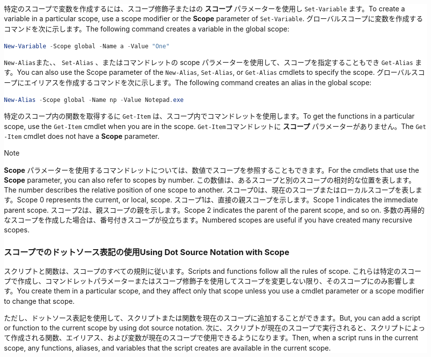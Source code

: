 <span data-ttu-id="924d4-224">特定のスコープで変数を作成するには、スコープ修飾子またはの **スコープ** パラメーターを使用し `Set-Variable` ます。</span><span class="sxs-lookup"><span data-stu-id="924d4-224">To create a variable in a particular scope, use a scope modifier or the **Scope** parameter of `Set-Variable`.</span></span> <span data-ttu-id="924d4-225">グローバルスコープに変数を作成するコマンドを次に示します。</span><span class="sxs-lookup"><span data-stu-id="924d4-225">The following command creates a variable in the global scope:</span></span>

```powershell
New-Variable -Scope global -Name a -Value "One"
```

<span data-ttu-id="924d4-226">`New-Alias`また、、 `Set-Alias` 、またはコマンドレットの scope パラメーターを使用して、スコープを指定することもでき `Get-Alias` ます。</span><span class="sxs-lookup"><span data-stu-id="924d4-226">You can also use the Scope parameter of the `New-Alias`, `Set-Alias`, or `Get-Alias` cmdlets to specify the scope.</span></span> <span data-ttu-id="924d4-227">グローバルスコープにエイリアスを作成するコマンドを次に示します。</span><span class="sxs-lookup"><span data-stu-id="924d4-227">The following command creates an alias in the global scope:</span></span>

```powershell
New-Alias -Scope global -Name np -Value Notepad.exe
```

<span data-ttu-id="924d4-228">特定のスコープ内の関数を取得するに `Get-Item` は、スコープ内でコマンドレットを使用します。</span><span class="sxs-lookup"><span data-stu-id="924d4-228">To get the functions in a particular scope, use the `Get-Item` cmdlet when you are in the scope.</span></span> <span data-ttu-id="924d4-229">`Get-Item`コマンドレットに **スコープ** パラメーターがありません。</span><span class="sxs-lookup"><span data-stu-id="924d4-229">The `Get-Item` cmdlet does not have a **Scope** parameter.</span></span>

> [!NOTE]
> <span data-ttu-id="924d4-230">**Scope** パラメーターを使用するコマンドレットについては、数値でスコープを参照することもできます。</span><span class="sxs-lookup"><span data-stu-id="924d4-230">For the cmdlets that use the **Scope** parameter, you can also refer to scopes by number.</span></span> <span data-ttu-id="924d4-231">この数値は、あるスコープと別のスコープの相対的な位置を表します。</span><span class="sxs-lookup"><span data-stu-id="924d4-231">The number describes the relative position of one scope to another.</span></span> <span data-ttu-id="924d4-232">スコープ0は、現在のスコープまたはローカルスコープを表します。</span><span class="sxs-lookup"><span data-stu-id="924d4-232">Scope 0 represents the current, or local, scope.</span></span> <span data-ttu-id="924d4-233">スコープ1は、直接の親スコープを示します。</span><span class="sxs-lookup"><span data-stu-id="924d4-233">Scope 1 indicates the immediate parent scope.</span></span> <span data-ttu-id="924d4-234">スコープ2は、親スコープの親を示します。</span><span class="sxs-lookup"><span data-stu-id="924d4-234">Scope 2 indicates the parent of the parent scope, and so on.</span></span> <span data-ttu-id="924d4-235">多数の再帰的なスコープを作成した場合は、番号付きスコープが役立ちます。</span><span class="sxs-lookup"><span data-stu-id="924d4-235">Numbered scopes are useful if you have created many recursive scopes.</span></span>

### <a name="using-dot-source-notation-with-scope"></a><span data-ttu-id="924d4-236">スコープでのドットソース表記の使用</span><span class="sxs-lookup"><span data-stu-id="924d4-236">Using Dot Source Notation with Scope</span></span>

<span data-ttu-id="924d4-237">スクリプトと関数は、スコープのすべての規則に従います。</span><span class="sxs-lookup"><span data-stu-id="924d4-237">Scripts and functions follow all the rules of scope.</span></span> <span data-ttu-id="924d4-238">これらは特定のスコープで作成し、コマンドレットパラメーターまたはスコープ修飾子を使用してスコープを変更しない限り、そのスコープにのみ影響します。</span><span class="sxs-lookup"><span data-stu-id="924d4-238">You create them in a particular scope, and they affect only that scope unless you use a cmdlet parameter or a scope modifier to change that scope.</span></span>

<span data-ttu-id="924d4-239">ただし、ドットソース表記を使用して、スクリプトまたは関数を現在のスコープに追加することができます。</span><span class="sxs-lookup"><span data-stu-id="924d4-239">But, you can add a script or function to the current scope by using dot source notation.</span></span> <span data-ttu-id="924d4-240">次に、スクリプトが現在のスコープで実行されると、スクリプトによって作成される関数、エイリアス、および変数が現在のスコープで使用できるようになります。</span><span class="sxs-lookup"><span data-stu-id="924d4-240">Then, when a script runs in the current scope, any functions, aliases, and variables that the script creates are available in the current scope.</span></span>
